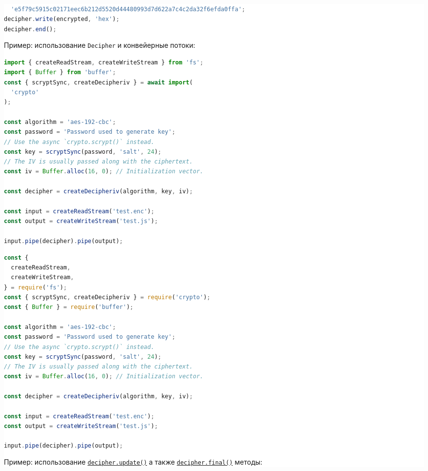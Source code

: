 ```cjs
  'e5f79c5915c02171eec6b212d5520d44480993d7d622a7c4c2da32f6efda0ffa';
decipher.write(encrypted, 'hex');
decipher.end();
```

Пример: использование `Decipher` и конвейерные потоки:

```mjs
import { createReadStream, createWriteStream } from 'fs';
import { Buffer } from 'buffer';
const { scryptSync, createDecipheriv } = await import(
  'crypto'
);

const algorithm = 'aes-192-cbc';
const password = 'Password used to generate key';
// Use the async `crypto.scrypt()` instead.
const key = scryptSync(password, 'salt', 24);
// The IV is usually passed along with the ciphertext.
const iv = Buffer.alloc(16, 0); // Initialization vector.

const decipher = createDecipheriv(algorithm, key, iv);

const input = createReadStream('test.enc');
const output = createWriteStream('test.js');

input.pipe(decipher).pipe(output);
```

```cjs
const {
  createReadStream,
  createWriteStream,
} = require('fs');
const { scryptSync, createDecipheriv } = require('crypto');
const { Buffer } = require('buffer');

const algorithm = 'aes-192-cbc';
const password = 'Password used to generate key';
// Use the async `crypto.scrypt()` instead.
const key = scryptSync(password, 'salt', 24);
// The IV is usually passed along with the ciphertext.
const iv = Buffer.alloc(16, 0); // Initialization vector.

const decipher = createDecipheriv(algorithm, key, iv);

const input = createReadStream('test.enc');
const output = createWriteStream('test.js');

input.pipe(decipher).pipe(output);
```

Пример: использование [`decipher.update()`](#decipherupdatedata-inputencoding-outputencoding) а также [`decipher.final()`](#decipherfinaloutputencoding) методы:
